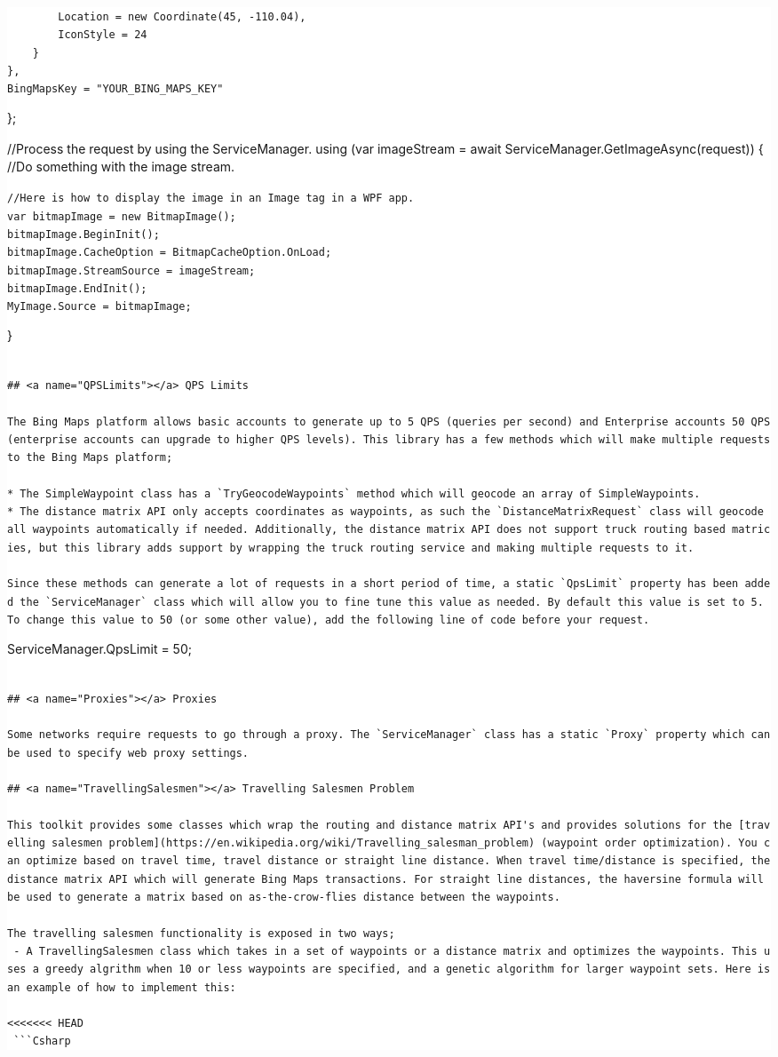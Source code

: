             Location = new Coordinate(45, -110.04),
            IconStyle = 24
        }
    },
    BingMapsKey = "YOUR_BING_MAPS_KEY"
};

//Process the request by using the ServiceManager.
using (var imageStream = await ServiceManager.GetImageAsync(request))
{
    //Do something with the image stream.

    //Here is how to display the image in an Image tag in a WPF app.
    var bitmapImage = new BitmapImage();
    bitmapImage.BeginInit();
    bitmapImage.CacheOption = BitmapCacheOption.OnLoad;
    bitmapImage.StreamSource = imageStream;
    bitmapImage.EndInit();
    MyImage.Source = bitmapImage;
}
```

## <a name="QPSLimits"></a> QPS Limits

The Bing Maps platform allows basic accounts to generate up to 5 QPS (queries per second) and Enterprise accounts 50 QPS (enterprise accounts can upgrade to higher QPS levels). This library has a few methods which will make multiple requests to the Bing Maps platform;

* The SimpleWaypoint class has a `TryGeocodeWaypoints` method which will geocode an array of SimpleWaypoints.
* The distance matrix API only accepts coordinates as waypoints, as such the `DistanceMatrixRequest` class will geocode all waypoints automatically if needed. Additionally, the distance matrix API does not support truck routing based matricies, but this library adds support by wrapping the truck routing service and making multiple requests to it. 

Since these methods can generate a lot of requests in a short period of time, a static `QpsLimit` property has been added the `ServiceManager` class which will allow you to fine tune this value as needed. By default this value is set to 5. To change this value to 50 (or some other value), add the following line of code before your request.

```
ServiceManager.QpsLimit = 50;
```

## <a name="Proxies"></a> Proxies

Some networks require requests to go through a proxy. The `ServiceManager` class has a static `Proxy` property which can be used to specify web proxy settings.

## <a name="TravellingSalesmen"></a> Travelling Salesmen Problem

This toolkit provides some classes which wrap the routing and distance matrix API's and provides solutions for the [travelling salesmen problem](https://en.wikipedia.org/wiki/Travelling_salesman_problem) (waypoint order optimization). You can optimize based on travel time, travel distance or straight line distance. When travel time/distance is specified, the distance matrix API which will generate Bing Maps transactions. For straight line distances, the haversine formula will be used to generate a matrix based on as-the-crow-flies distance between the waypoints. 

The travelling salesmen functionality is exposed in two ways; 
 - A TravellingSalesmen class which takes in a set of waypoints or a distance matrix and optimizes the waypoints. This uses a greedy algrithm when 10 or less waypoints are specified, and a genetic algorithm for larger waypoint sets. Here is an example of how to implement this:

<<<<<<< HEAD
 ```Csharp
```